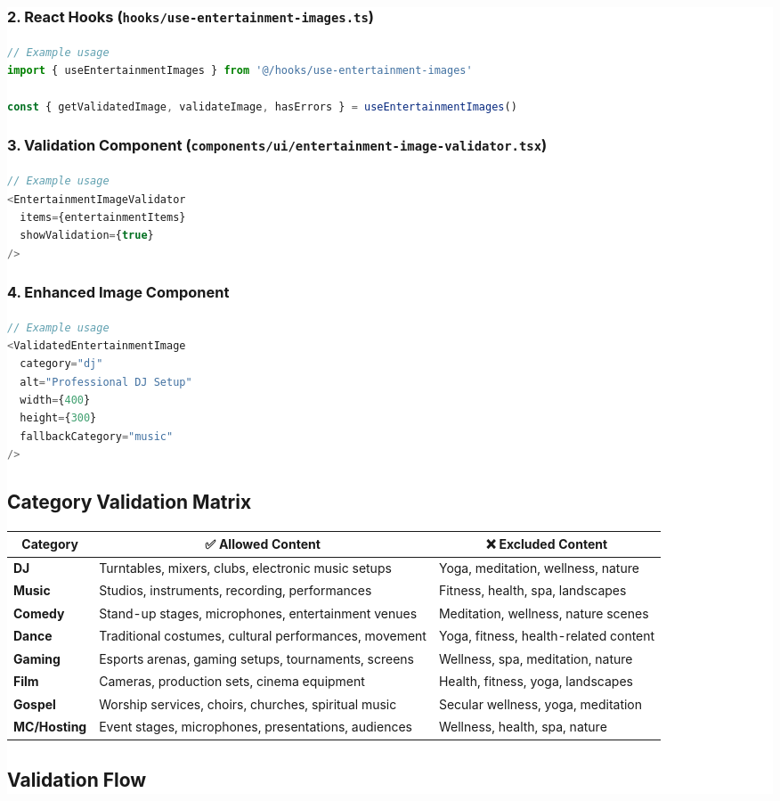 ### 2. React Hooks (`hooks/use-entertainment-images.ts`)

```typescript
// Example usage
import { useEntertainmentImages } from '@/hooks/use-entertainment-images'

const { getValidatedImage, validateImage, hasErrors } = useEntertainmentImages()
```

### 3. Validation Component (`components/ui/entertainment-image-validator.tsx`)

```typescript
// Example usage
<EntertainmentImageValidator 
  items={entertainmentItems}
  showValidation={true} 
/>
```

### 4. Enhanced Image Component

```typescript
// Example usage
<ValidatedEntertainmentImage
  category="dj"
  alt="Professional DJ Setup"
  width={400}
  height={300}
  fallbackCategory="music"
/>
```

## Category Validation Matrix

| Category | ✅ Allowed Content | ❌ Excluded Content |
|----------|-------------------|-------------------|
| **DJ** | Turntables, mixers, clubs, electronic music setups | Yoga, meditation, wellness, nature |
| **Music** | Studios, instruments, recording, performances | Fitness, health, spa, landscapes |
| **Comedy** | Stand-up stages, microphones, entertainment venues | Meditation, wellness, nature scenes |
| **Dance** | Traditional costumes, cultural performances, movement | Yoga, fitness, health-related content |
| **Gaming** | Esports arenas, gaming setups, tournaments, screens | Wellness, spa, meditation, nature |
| **Film** | Cameras, production sets, cinema equipment | Health, fitness, yoga, landscapes |
| **Gospel** | Worship services, choirs, churches, spiritual music | Secular wellness, yoga, meditation |
| **MC/Hosting** | Event stages, microphones, presentations, audiences | Wellness, health, spa, nature |

## Validation Flow

